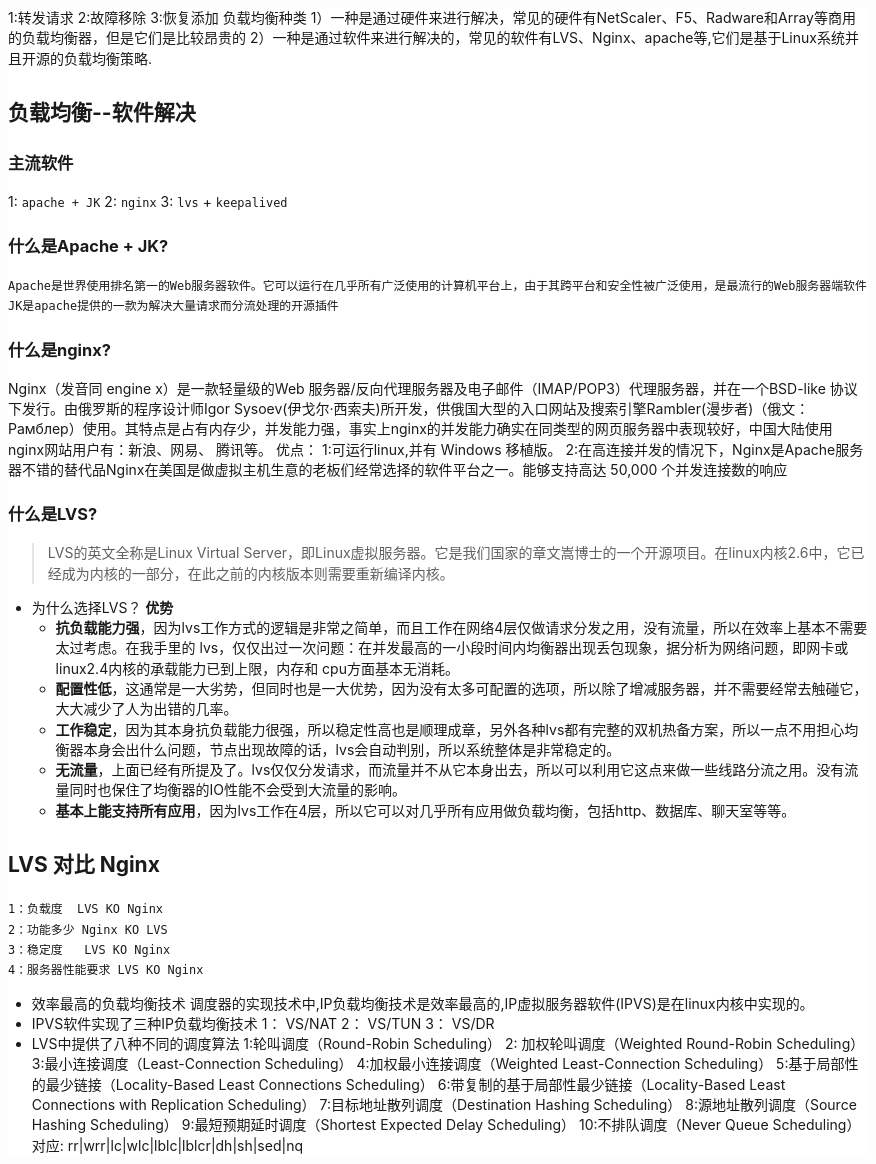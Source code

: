 1:转发请求
2:故障移除
3:恢复添加
负载均衡种类
1）一种是通过硬件来进行解决，常见的硬件有NetScaler、F5、Radware和Array等商用的负载均衡器，但是它们是比较昂贵的
2）一种是通过软件来进行解决的，常见的软件有LVS、Nginx、apache等,它们是基于Linux系统并且开源的负载均衡策略.
## 负载均衡--软件解决
### 主流软件
1: `apache + JK`
2: `nginx`
3: `lvs`  + `keepalived`
### 什么是Apache + JK?
    Apache是世界使用排名第一的Web服务器软件。它可以运行在几乎所有广泛使用的计算机平台上，由于其跨平台和安全性被广泛使用，是最流行的Web服务器端软件
    JK是apache提供的一款为解决大量请求而分流处理的开源插件
### 什么是nginx?
Nginx（发音同 engine x）是一款轻量级的Web 服务器/反向代理服务器及电子邮件（IMAP/POP3）代理服务器，并在一个BSD-like 协议下发行。由俄罗斯的程序设计师Igor Sysoev(伊戈尔·西索夫)所开发，供俄国大型的入口网站及搜索引擎Rambler(漫步者)（俄文：Рамблер）使用。其特点是占有内存少，并发能力强，事实上nginx的并发能力确实在同类型的网页服务器中表现较好，中国大陆使用nginx网站用户有：新浪、网易、 腾讯等。
优点：
1:可运行linux,并有 Windows 移植版。
2:在高连接并发的情况下，Nginx是Apache服务器不错的替代品Nginx在美国是做虚拟主机生意的老板们经常选择的软件平台之一。能够支持高达 50,000 个并发连接数的响应

### 什么是LVS?
>LVS的英文全称是Linux Virtual Server，即Linux虚拟服务器。它是我们国家的章文嵩博士的一个开源项目。在linux内核2.6中，它已经成为内核的一部分，在此之前的内核版本则需要重新编译内核。

+ 为什么选择LVS？ __优势__
    + __抗负载能力强__，因为lvs工作方式的逻辑是非常之简单，而且工作在网络4层仅做请求分发之用，没有流量，所以在效率上基本不需要太过考虑。在我手里的 lvs，仅仅出过一次问题：在并发最高的一小段时间内均衡器出现丢包现象，据分析为网络问题，即网卡或linux2.4内核的承载能力已到上限，内存和 cpu方面基本无消耗。
    + __配置性低__，这通常是一大劣势，但同时也是一大优势，因为没有太多可配置的选项，所以除了增减服务器，并不需要经常去触碰它，大大减少了人为出错的几率。
    + __工作稳定__，因为其本身抗负载能力很强，所以稳定性高也是顺理成章，另外各种lvs都有完整的双机热备方案，所以一点不用担心均衡器本身会出什么问题，节点出现故障的话，lvs会自动判别，所以系统整体是非常稳定的。
    + __无流量__，上面已经有所提及了。lvs仅仅分发请求，而流量并不从它本身出去，所以可以利用它这点来做一些线路分流之用。没有流量同时也保住了均衡器的IO性能不会受到大流量的影响。
    + __基本上能支持所有应用__，因为lvs工作在4层，所以它可以对几乎所有应用做负载均衡，包括http、数据库、聊天室等等。

## LVS 对比 Nginx
    1：负载度  LVS KO Nginx
    2：功能多少 Nginx KO LVS
    3：稳定度   LVS KO Nginx
    4：服务器性能要求 LVS KO Nginx
+ 效率最高的负载均衡技术
    调度器的实现技术中,IP负载均衡技术是效率最高的,IP虚拟服务器软件(IPVS)是在linux内核中实现的｡
+ IPVS软件实现了三种IP负载均衡技术
        1： VS/NAT
        2： VS/TUN
        3： VS/DR
+ LVS中提供了八种不同的调度算法
        1:轮叫调度（Round-Robin Scheduling）
        2: 加权轮叫调度（Weighted Round-Robin Scheduling）
        3:最小连接调度（Least-Connection Scheduling）
        4:加权最小连接调度（Weighted Least-Connection Scheduling）
        5:基于局部性的最少链接（Locality-Based Least Connections   Scheduling）
        6:带复制的基于局部性最少链接（Locality-Based Least    Connections with Replication Scheduling）
        7:目标地址散列调度（Destination Hashing Scheduling）
        8:源地址散列调度（Source Hashing Scheduling）
        9:最短预期延时调度（Shortest Expected Delay Scheduling）
        10:不排队调度（Never Queue Scheduling）
          对应: rr|wrr|lc|wlc|lblc|lblcr|dh|sh|sed|nq
